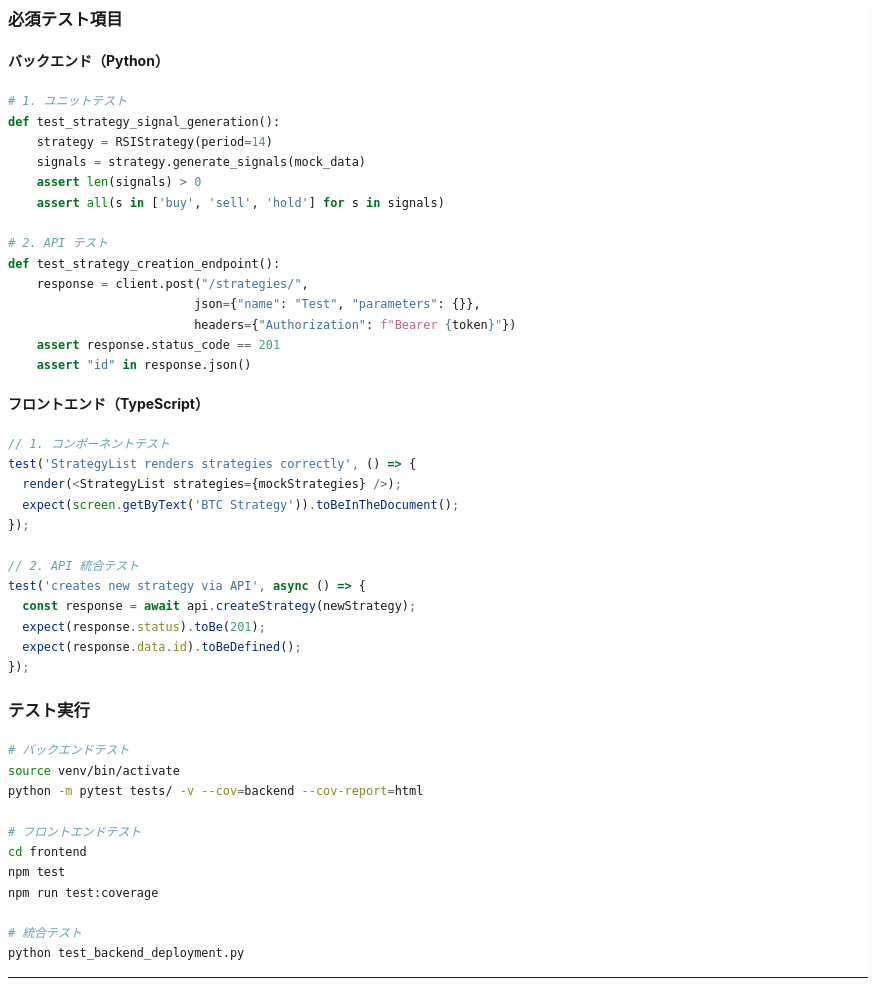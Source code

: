 ### 必須テスト項目

#### バックエンド（Python）

```python
# 1. ユニットテスト
def test_strategy_signal_generation():
    strategy = RSIStrategy(period=14)
    signals = strategy.generate_signals(mock_data)
    assert len(signals) > 0
    assert all(s in ['buy', 'sell', 'hold'] for s in signals)

# 2. API テスト
def test_strategy_creation_endpoint():
    response = client.post("/strategies/",
                          json={"name": "Test", "parameters": {}},
                          headers={"Authorization": f"Bearer {token}"})
    assert response.status_code == 201
    assert "id" in response.json()
```

#### フロントエンド（TypeScript）

```typescript
// 1. コンポーネントテスト
test('StrategyList renders strategies correctly', () => {
  render(<StrategyList strategies={mockStrategies} />);
  expect(screen.getByText('BTC Strategy')).toBeInTheDocument();
});

// 2. API 統合テスト
test('creates new strategy via API', async () => {
  const response = await api.createStrategy(newStrategy);
  expect(response.status).toBe(201);
  expect(response.data.id).toBeDefined();
});
```

### テスト実行

```bash
# バックエンドテスト
source venv/bin/activate
python -m pytest tests/ -v --cov=backend --cov-report=html

# フロントエンドテスト
cd frontend
npm test
npm run test:coverage

# 統合テスト
python test_backend_deployment.py
```

---